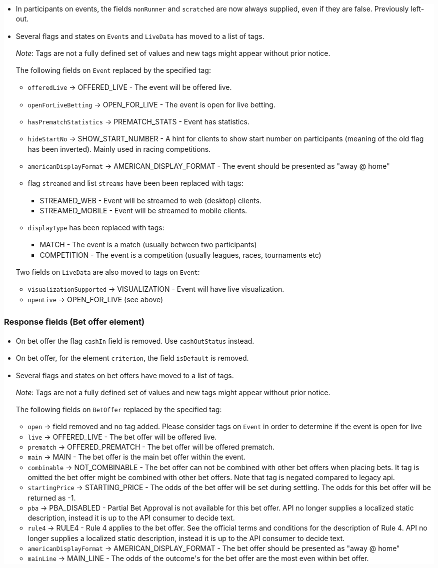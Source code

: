 * In participants on events, the fields `nonRunner` and `scratched` are now always supplied, even if they are false. Previously left-out.

* Several flags and states on `Event`s and `LiveData` has moved to a list of tags.

  *Note*: Tags are not a fully defined set of values and new tags might appear without prior notice.

  The following fields on `Event` replaced by the specified tag:

  * `offeredLive`             ->  OFFERED_LIVE            - The event will be offered live.
  * `openForLiveBetting`      ->  OPEN_FOR_LIVE           - The event is open for live betting.
  * `hasPrematchStatistics`   ->  PREMATCH_STATS          - Event has statistics.
  * `hideStartNo`             ->  SHOW_START_NUMBER       - A hint for clients to show start number on participants (meaning of the old flag has been inverted). Mainly used in racing competitions.
  * `americanDisplayFormat`   ->  AMERICAN_DISPLAY_FORMAT - The event should be presented as "away @ home" 

  * flag `streamed` and list `streams` have been been replaced with tags:
    * STREAMED_WEB    - Event will be streamed to web (desktop) clients.
    * STREAMED_MOBILE - Event will be streamed to mobile clients.

  * `displayType` has been replaced with tags:
    * MATCH           - The event is a match (usually between two participants)
    * COMPETITION     - The event is a competition (usually leagues, races, tournaments etc)

  Two fields on `LiveData` are also moved to tags on `Event`:
    * `visualizationSupported`  ->  VISUALIZATION   - Event will have live visualization.
    * `openLive`                ->  OPEN_FOR_LIVE (see above)

### Response fields (Bet offer element)
* On bet offer the flag `cashIn` field is removed. Use `cashOutStatus` instead. 

* On bet offer, for the element `criterion`, the field `isDefault` is removed.

* Several flags and states on bet offers have moved to a list of tags.

  *Note*: Tags are not a fully defined set of values and new tags might appear without prior notice.

  The following fields on `BetOffer` replaced by the specified tag:

  * `open`            ->  field removed and no tag added. Please consider tags on `Event` in order to determine if the event is open for live
  * `live`            ->  OFFERED_LIVE        - The bet offer will be offered live.
  * `prematch`        ->  OFFERED_PREMATCH    - The bet offer will be offered prematch.
  * `main`            ->  MAIN                - The bet offer is the main bet offer within the event.
  * `combinable`      ->  NOT_COMBINABLE      - The bet offer can not be combined with other bet offers when placing bets. It tag is omitted the bet offer might be combined with other bet offers. Note that tag is negated compared to legacy api.
  * `startingPrice`   ->  STARTING_PRICE      - The odds of the bet offer will be set during settling. The odds for this bet offer will be returned as -1.
  * `pba`             ->  PBA_DISABLED        - Partial Bet Approval is not available for this bet offer. API no longer supplies a localized static description, instead it is up to the API consumer to decide text.
  * `rule4`           ->  RULE4               - Rule 4 applies to the bet offer. See the official terms and conditions for the description of Rule 4. API no longer supplies a localized static description, instead it is up to the API consumer to decide text.
  * `americanDisplayFormat`   ->  AMERICAN_DISPLAY_FORMAT - The bet offer should be presented as "away @ home" 
  * `mainLine`        ->  MAIN_LINE           - The odds of the outcome's for the bet offer are the most even within bet offer.

